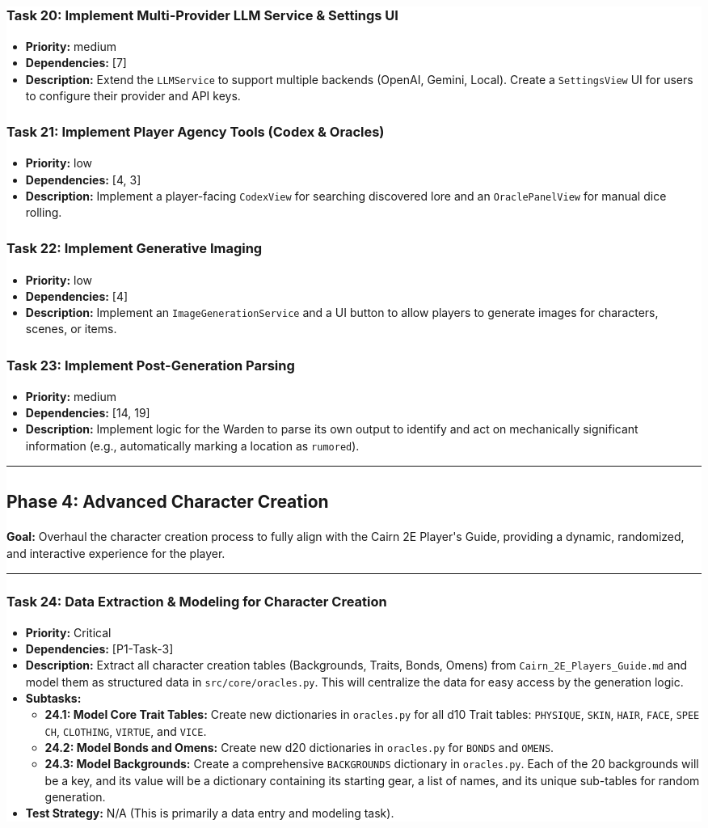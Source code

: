 ### **Task 20: Implement Multi-Provider LLM Service & Settings UI**
- **Priority:** medium
- **Dependencies:** [7]
- **Description:** Extend the `LLMService` to support multiple backends (OpenAI, Gemini, Local). Create a `SettingsView` UI for users to configure their provider and API keys.

### **Task 21: Implement Player Agency Tools (Codex & Oracles)**
- **Priority:** low
- **Dependencies:** [4, 3]
- **Description:** Implement a player-facing `CodexView` for searching discovered lore and an `OraclePanelView` for manual dice rolling.

### **Task 22: Implement Generative Imaging**
- **Priority:** low
- **Dependencies:** [4]
- **Description:** Implement an `ImageGenerationService` and a UI button to allow players to generate images for characters, scenes, or items.

### **Task 23: Implement Post-Generation Parsing**
- **Priority:** medium
- **Dependencies:** [14, 19]
- **Description:** Implement logic for the Warden to parse its own output to identify and act on mechanically significant information (e.g., automatically marking a location as `rumored`).

---

## Phase 4: Advanced Character Creation

**Goal:** Overhaul the character creation process to fully align with the Cairn 2E Player's Guide, providing a dynamic, randomized, and interactive experience for the player.

---

### **Task 24: Data Extraction & Modeling for Character Creation**
- **Priority:** Critical
- **Dependencies:** [P1-Task-3]
- **Description:** Extract all character creation tables (Backgrounds, Traits, Bonds, Omens) from `Cairn_2E_Players_Guide.md` and model them as structured data in `src/core/oracles.py`. This will centralize the data for easy access by the generation logic.
- **Subtasks:**
    - **24.1: Model Core Trait Tables:** Create new dictionaries in `oracles.py` for all d10 Trait tables: `PHYSIQUE`, `SKIN`, `HAIR`, `FACE`, `SPEECH`, `CLOTHING`, `VIRTUE`, and `VICE`.
    - **24.2: Model Bonds and Omens:** Create new d20 dictionaries in `oracles.py` for `BONDS` and `OMENS`.
    - **24.3: Model Backgrounds:** Create a comprehensive `BACKGROUNDS` dictionary in `oracles.py`. Each of the 20 backgrounds will be a key, and its value will be a dictionary containing its starting gear, a list of names, and its unique sub-tables for random generation.
- **Test Strategy:** N/A (This is primarily a data entry and modeling task).
